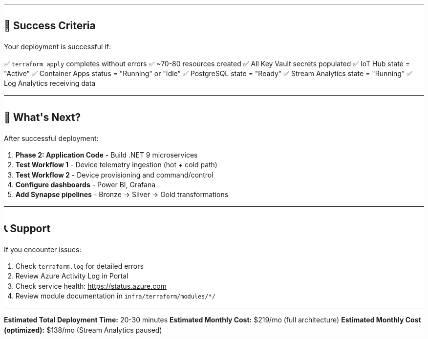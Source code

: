 
---

## 🎉 Success Criteria

Your deployment is successful if:

✅ `terraform apply` completes without errors
✅ ~70-80 resources created
✅ All Key Vault secrets populated
✅ IoT Hub state = "Active"
✅ Container Apps status = "Running" or "Idle"
✅ PostgreSQL state = "Ready"
✅ Stream Analytics state = "Running"
✅ Log Analytics receiving data

---

## 🚀 What's Next?

After successful deployment:

1. **Phase 2: Application Code** - Build .NET 9 microservices
2. **Test Workflow 1** - Device telemetry ingestion (hot + cold path)
3. **Test Workflow 2** - Device provisioning and command/control
4. **Configure dashboards** - Power BI, Grafana
5. **Add Synapse pipelines** - Bronze → Silver → Gold transformations

---

## 📞 Support

If you encounter issues:
1. Check `terraform.log` for detailed errors
2. Review Azure Activity Log in Portal
3. Check service health: https://status.azure.com
4. Review module documentation in `infra/terraform/modules/*/`

---

**Estimated Total Deployment Time:** 20-30 minutes
**Estimated Monthly Cost:** $219/mo (full architecture)
**Estimated Monthly Cost (optimized):** $138/mo (Stream Analytics paused)
